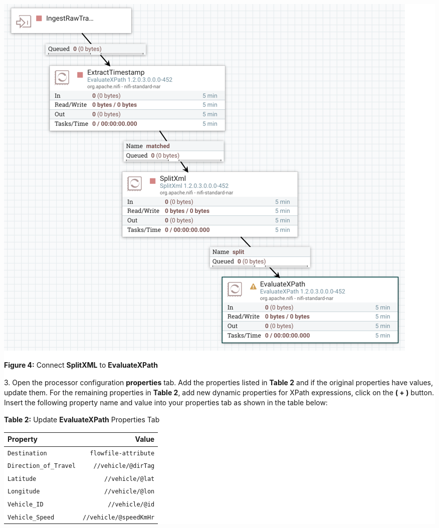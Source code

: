 ![splitxml_to_evaluatexpath](assets/tutorial-4-build-nifi-process-group-to-parse-transit-events/splitxml_to_evaluatexpath.png)

**Figure 4:** Connect **SplitXML** to **EvaluateXPath**

3\. Open the processor configuration **properties** tab. Add the properties listed in **Table 2** and if the original properties have values, update them. For the remaining properties in **Table 2**, add new dynamic properties for XPath expressions, click on the **( + )** button. Insert the following property name and value into your properties tab as shown in the table below:

**Table 2:** Update **EvaluateXPath** Properties Tab

| Property  | Value  |
|:---|---:|
| `Destination`  | `flowfile-attribute`  |
| `Direction_of_Travel`  | `//vehicle/@dirTag`  |
| `Latitude`  | `//vehicle/@lat`  |
| `Longitude`  | `//vehicle/@lon`  |
| `Vehicle_ID`  | `//vehicle/@id`  |
| `Vehicle_Speed`  | `//vehicle/@speedKmHr`  |
